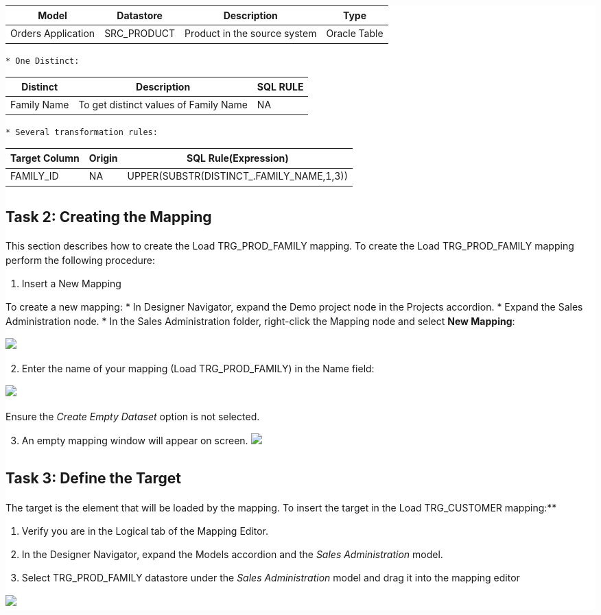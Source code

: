   | Model                 | Datastore     | Description |  Type        |
  |-----------------------|---------------|-------------|--------------|
  | Orders Application    | SRC\_PRODUCT  | Product in the source system | Oracle Table |


    * One Distinct:

  | Distinct                  | Description                                | SQL RULE                   |
  |---------------------------|--------------------------------------------|----------------------------|
  | Family Name               | To get distinct values of Family Name      | NA      |


    * Several transformation rules:

  | Target Column  | Origin                               | SQL Rule(Expression)                                                       |
  |----------------|--------------------------------------|----------------------------------------------------------------------------|
  | FAMILY\_ID       | NA                 | UPPER(SUBSTR(DISTINCT\_.FAMILY_NAME,1,3))      |


## Task 2: Creating the Mapping

This section describes how to create the Load TRG\_PROD\_FAMILY mapping. To create the Load TRG\_PROD\_FAMILY mapping perform the following procedure:
1. Insert a New Mapping

  To create a new mapping:
    * In Designer Navigator, expand the Demo project node in the Projects accordion.
    * Expand the Sales Administration node.
    * In the Sales Administration folder, right-click the Mapping node and select **New Mapping**:

  ![](./images/new_mapping.png)

2. Enter the name of your mapping (Load TRG\_PROD\_FAMILY) in the Name field:

  ![](./images/mapping_name.png)

  Ensure the *Create Empty Dataset* option is not selected.

3. An empty mapping window will appear on screen.
  ![](./images/mapping_0.png)

## Task 3: Define the Target

The target is the element that will be loaded by the mapping. To insert the target in the Load TRG\_CUSTOMER mapping:**

1.  Verify you are in the Logical tab of the Mapping Editor.

2.  In the Designer Navigator, expand the Models accordion and the *Sales Administration* model.

3.  Select TRG\_PROD_FAMILY datastore under the *Sales Administration* model and drag it into the mapping editor

  ![](./images/models_tgt.png)
